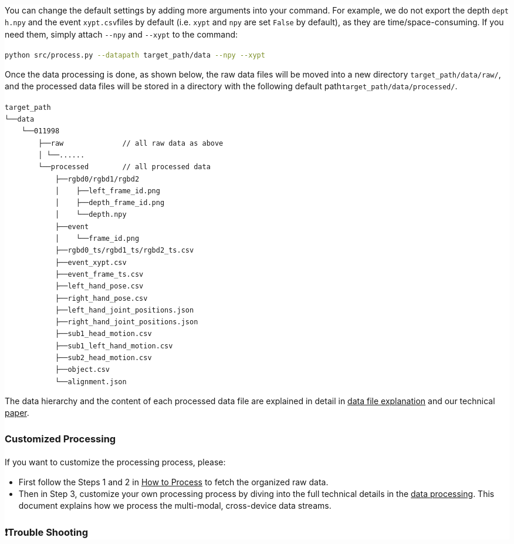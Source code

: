You can change the default settings by adding more arguments into your command. For example, we do not export the depth `depth.npy` and the event `xypt.csv`files by default (i.e. `xypt` and `npy` are set `False` by default), as they are time/space-consuming. If you need them, simply attach `--npy` and `--xypt` to the command: 

```bash
python src/process.py --datapath target_path/data --npy --xypt
```

Once the data processing is done, as shown below, the raw data files will be moved into a new directory `target_path/data/raw/`,  and the processed data files will be stored in a directory with the following default path`target_path/data/processed/`. 

```bash
target_path
└──data
    └──011998
        ├──raw              // all raw data as above
        │ └──......
        └──processed        // all processed data
            ├──rgbd0/rgbd1/rgbd2
            │    ├──left_frame_id.png
            │    ├──depth_frame_id.png
            │    └──depth.npy
            ├──event
            │    └──frame_id.png
            ├──rgbd0_ts/rgbd1_ts/rgbd2_ts.csv
            ├──event_xypt.csv
            ├──event_frame_ts.csv
            ├──left_hand_pose.csv
            ├──right_hand_pose.csv
            ├──left_hand_joint_positions.json
            ├──right_hand_joint_positions.json
            ├──sub1_head_motion.csv
            ├──sub1_left_hand_motion.csv
            ├──sub2_head_motion.csv
            ├──object.csv
            └──alignment.json
```
The data hierarchy and the content of each processed data file are explained in detail in [data file explanation](https://github.com/h2tc-roboticsx/H2TC/blob/main/doc/data_file_explanation.md/#data) and our technical [paper](toadd).



### Customized Processing 
If you want to customize the processing process, please: 
  * First follow the Steps 1 and 2 in [How to Process](#how-to-process) to fetch the organized raw data. 
  * Then in Step 3, customize your own processing process by diving into the full technical details in the [data processing](https://github.com/h2tc-roboticsx/H2TC/blob/main/doc/processing_techdetails.md). This document explains how we process the multi-modal, cross-device data streams.

### ❗Trouble Shooting 
